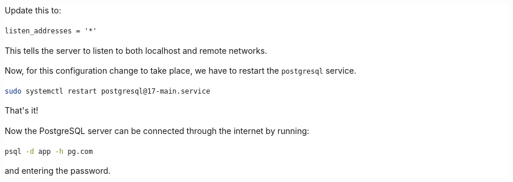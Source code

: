 Update this to:

```
listen_addresses = '*'
```

This tells the server to listen to both localhost and remote networks.

Now, for this configuration change to take place, we have to restart the `postgresql` service.

```sh
sudo systemctl restart postgresql@17-main.service
```

That's it!

Now the PostgreSQL server can be connected through the internet by running:

```sh
psql -d app -h pg.com
```

and entering the password.
